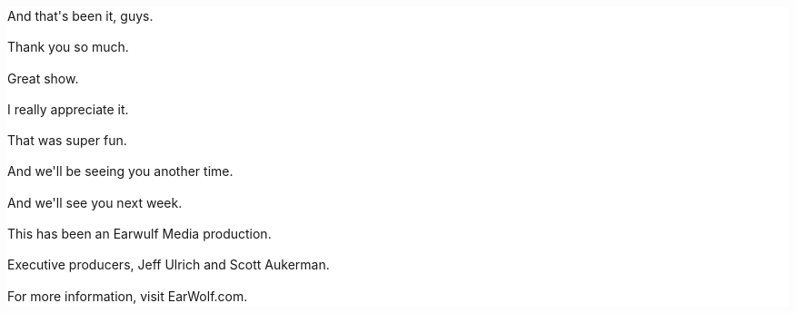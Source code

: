 And that's been it, guys.

Thank you so much.

Great show.

I really appreciate it.

That was super fun.

And we'll be seeing you another time.

And we'll see you next week.

This has been an Earwulf Media production.

Executive producers, Jeff Ulrich and Scott Aukerman.

For more information, visit EarWolf.com.

